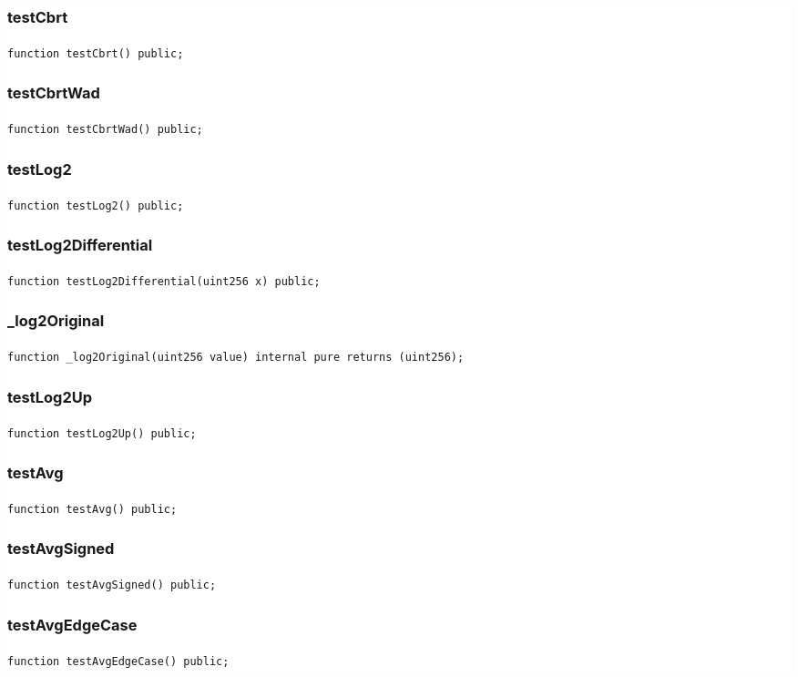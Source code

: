 ### testCbrt


```solidity
function testCbrt() public;
```

### testCbrtWad


```solidity
function testCbrtWad() public;
```

### testLog2


```solidity
function testLog2() public;
```

### testLog2Differential


```solidity
function testLog2Differential(uint256 x) public;
```

### _log2Original


```solidity
function _log2Original(uint256 value) internal pure returns (uint256);
```

### testLog2Up


```solidity
function testLog2Up() public;
```

### testAvg


```solidity
function testAvg() public;
```

### testAvgSigned


```solidity
function testAvgSigned() public;
```

### testAvgEdgeCase


```solidity
function testAvgEdgeCase() public;
```
